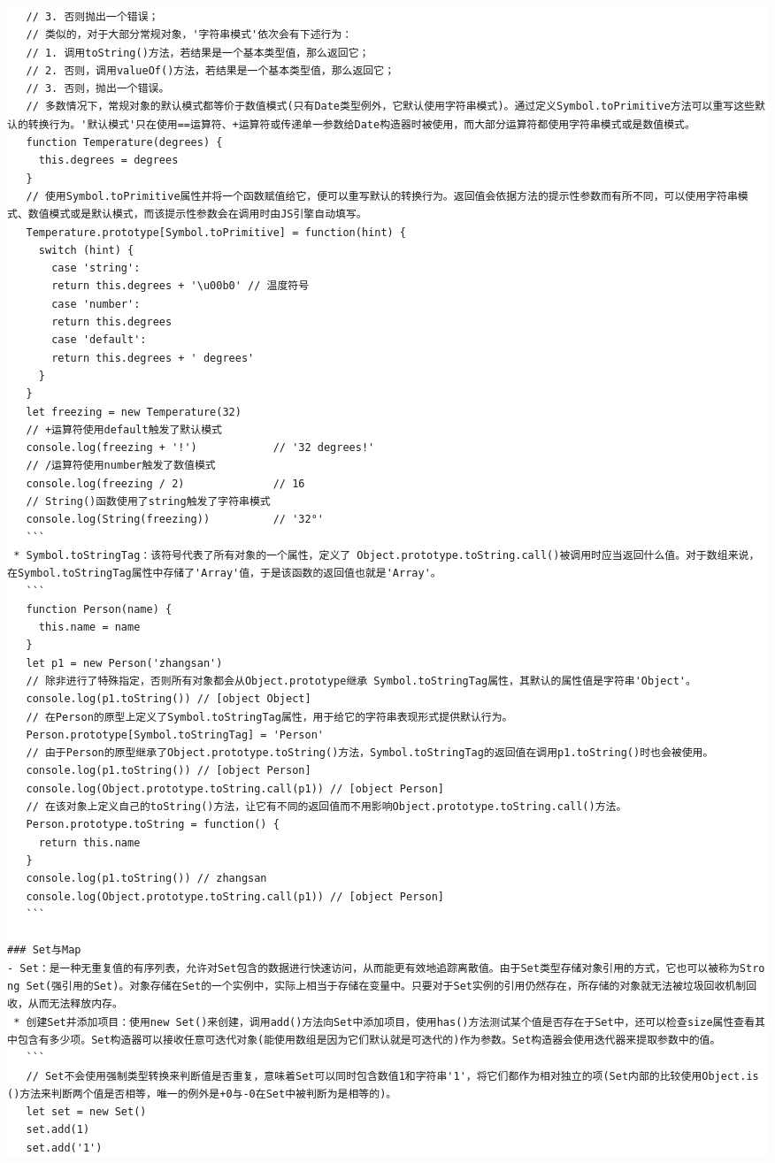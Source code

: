    ```
      // 3. 否则抛出一个错误；
      // 类似的，对于大部分常规对象，'字符串模式'依次会有下述行为：
      // 1. 调用toString()方法，若结果是一个基本类型值，那么返回它；
      // 2. 否则，调用valueOf()方法，若结果是一个基本类型值，那么返回它；
      // 3. 否则，抛出一个错误。
      // 多数情况下，常规对象的默认模式都等价于数值模式(只有Date类型例外，它默认使用字符串模式)。通过定义Symbol.toPrimitive方法可以重写这些默认的转换行为。'默认模式'只在使用==运算符、+运算符或传递单一参数给Date构造器时被使用，而大部分运算符都使用字符串模式或是数值模式。
      function Temperature(degrees) {
        this.degrees = degrees
      }
      // 使用Symbol.toPrimitive属性并将一个函数赋值给它，便可以重写默认的转换行为。返回值会依据方法的提示性参数而有所不同，可以使用字符串模式、数值模式或是默认模式，而该提示性参数会在调用时由JS引擎自动填写。
      Temperature.prototype[Symbol.toPrimitive] = function(hint) {
        switch (hint) {
          case 'string':
          return this.degrees + '\u00b0' // 温度符号
          case 'number':
          return this.degrees
          case 'default':
          return this.degrees + ' degrees'
        }
      }
      let freezing = new Temperature(32)
      // +运算符使用default触发了默认模式
      console.log(freezing + '!')            // '32 degrees!'
      // /运算符使用number触发了数值模式
      console.log(freezing / 2)              // 16
      // String()函数使用了string触发了字符串模式
      console.log(String(freezing))          // '32°'
      ```
    * Symbol.toStringTag：该符号代表了所有对象的一个属性，定义了 Object.prototype.toString.call()被调用时应当返回什么值。对于数组来说，在Symbol.toStringTag属性中存储了'Array'值，于是该函数的返回值也就是'Array'。
      ```
      function Person(name) {
        this.name = name
      }
      let p1 = new Person('zhangsan')
      // 除非进行了特殊指定，否则所有对象都会从Object.prototype继承 Symbol.toStringTag属性，其默认的属性值是字符串'Object'。
      console.log(p1.toString()) // [object Object]
      // 在Person的原型上定义了Symbol.toStringTag属性，用于给它的字符串表现形式提供默认行为。
      Person.prototype[Symbol.toStringTag] = 'Person'
      // 由于Person的原型继承了Object.prototype.toString()方法，Symbol.toStringTag的返回值在调用p1.toString()时也会被使用。
      console.log(p1.toString()) // [object Person]
      console.log(Object.prototype.toString.call(p1)) // [object Person]
      // 在该对象上定义自己的toString()方法，让它有不同的返回值而不用影响Object.prototype.toString.call()方法。
      Person.prototype.toString = function() {
        return this.name
      }
      console.log(p1.toString()) // zhangsan
      console.log(Object.prototype.toString.call(p1)) // [object Person]
      ```

### Set与Map
  - Set：是一种无重复值的有序列表，允许对Set包含的数据进行快速访问，从而能更有效地追踪离散值。由于Set类型存储对象引用的方式，它也可以被称为Strong Set(强引用的Set)。对象存储在Set的一个实例中，实际上相当于存储在变量中。只要对于Set实例的引用仍然存在，所存储的对象就无法被垃圾回收机制回收，从而无法释放内存。
    * 创建Set并添加项目：使用new Set()来创建，调用add()方法向Set中添加项目，使用has()方法测试某个值是否存在于Set中，还可以检查size属性查看其中包含有多少项。Set构造器可以接收任意可迭代对象(能使用数组是因为它们默认就是可迭代的)作为参数。Set构造器会使用迭代器来提取参数中的值。
      ```
      // Set不会使用强制类型转换来判断值是否重复，意味着Set可以同时包含数值1和字符串'1'，将它们都作为相对独立的项(Set内部的比较使用Object.is()方法来判断两个值是否相等，唯一的例外是+0与-0在Set中被判断为是相等的)。
      let set = new Set()
      set.add(1)
      set.add('1')
   ```
